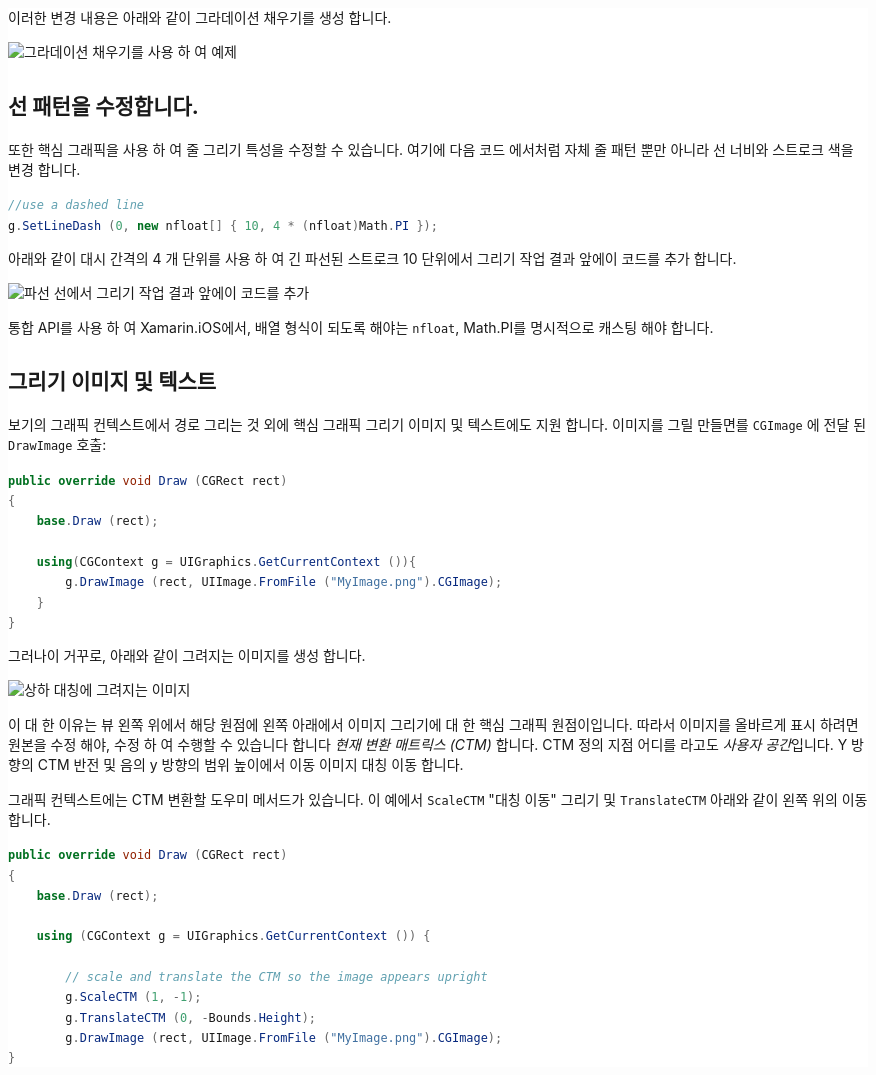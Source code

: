 이러한 변경 내용은 아래와 같이 그라데이션 채우기를 생성 합니다.

 ![](core-graphics-images/01-gradient-fill.png "그라데이션 채우기를 사용 하 여 예제")

## <a name="modifying-line-patterns"></a>선 패턴을 수정합니다.

또한 핵심 그래픽을 사용 하 여 줄 그리기 특성을 수정할 수 있습니다. 여기에 다음 코드 에서처럼 자체 줄 패턴 뿐만 아니라 선 너비와 스트로크 색을 변경 합니다.

```csharp
//use a dashed line
g.SetLineDash (0, new nfloat[] { 10, 4 * (nfloat)Math.PI });
```

아래와 같이 대시 간격의 4 개 단위를 사용 하 여 긴 파선된 스트로크 10 단위에서 그리기 작업 결과 앞에이 코드를 추가 합니다.

 ![](core-graphics-images/02-dashed-stroke.png "파선 선에서 그리기 작업 결과 앞에이 코드를 추가")
 
통합 API를 사용 하 여 Xamarin.iOS에서, 배열 형식이 되도록 해야는 `nfloat`, Math.PI를 명시적으로 캐스팅 해야 합니다.

<a name="Drawing_Images_and_Text"/>

## <a name="drawing-images-and-text"></a>그리기 이미지 및 텍스트

보기의 그래픽 컨텍스트에서 경로 그리는 것 외에 핵심 그래픽 그리기 이미지 및 텍스트에도 지원 합니다. 이미지를 그릴 만들면를 `CGImage` 에 전달 된 `DrawImage` 호출:

```csharp
public override void Draw (CGRect rect)
{
    base.Draw (rect);

    using(CGContext g = UIGraphics.GetCurrentContext ()){
        g.DrawImage (rect, UIImage.FromFile ("MyImage.png").CGImage);
    }
}
```

그러나이 거꾸로, 아래와 같이 그려지는 이미지를 생성 합니다.

 ![](core-graphics-images/03-upside-down-monkey.png "상하 대칭에 그려지는 이미지")

이 대 한 이유는 뷰 왼쪽 위에서 해당 원점에 왼쪽 아래에서 이미지 그리기에 대 한 핵심 그래픽 원점이입니다. 따라서 이미지를 올바르게 표시 하려면 원본을 수정 해야, 수정 하 여 수행할 수 있습니다 합니다 *현재 변환 매트릭스* *(CTM)* 합니다. CTM 정의 지점 어디를 라고도 *사용자 공간*입니다. Y 방향의 CTM 반전 및 음의 y 방향의 범위 높이에서 이동 이미지 대칭 이동 합니다.

그래픽 컨텍스트에는 CTM 변환할 도우미 메서드가 있습니다. 이 예에서 `ScaleCTM` "대칭 이동" 그리기 및 `TranslateCTM` 아래와 같이 왼쪽 위의 이동 합니다.

```csharp
public override void Draw (CGRect rect)
{
    base.Draw (rect);
    
    using (CGContext g = UIGraphics.GetCurrentContext ()) {

        // scale and translate the CTM so the image appears upright
        g.ScaleCTM (1, -1);
        g.TranslateCTM (0, -Bounds.Height);
        g.DrawImage (rect, UIImage.FromFile ("MyImage.png").CGImage);
}   
```
